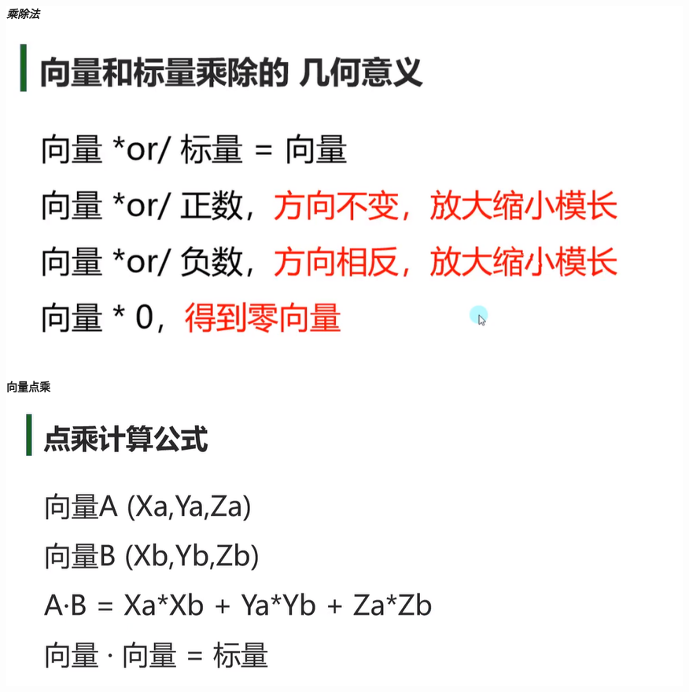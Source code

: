 ##### 乘除法

![image-20241130171633789](./assets/image-20241130171633789.png)

#### 向量点乘

![image-20241130173011478](./assets/image-20241130173011478.png)
